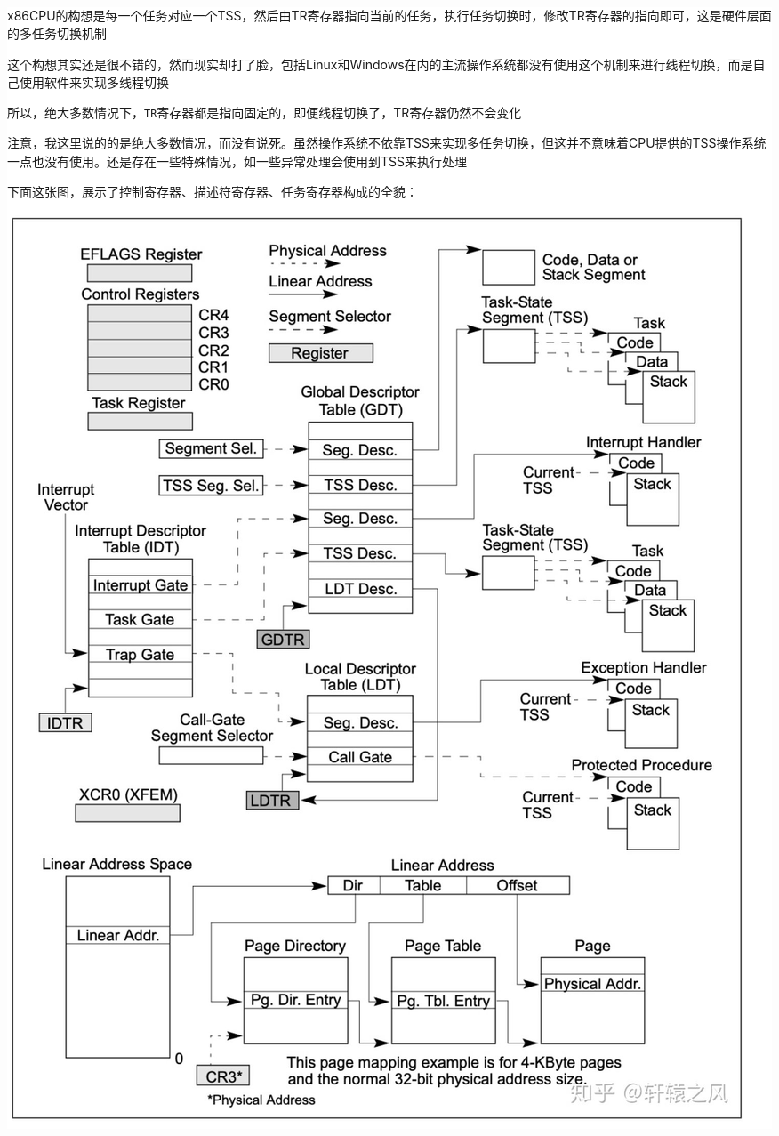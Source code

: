 x86CPU的构想是每一个任务对应一个TSS，然后由TR寄存器指向当前的任务，执行任务切换时，修改TR寄存器的指向即可，这是硬件层面的多任务切换机制

这个构想其实还是很不错的，然而现实却打了脸，包括Linux和Windows在内的主流操作系统都没有使用这个机制来进行线程切换，而是自己使用软件来实现多线程切换

所以，绝大多数情况下，`TR`寄存器都是指向固定的，即便线程切换了，TR寄存器仍然不会变化

注意，我这里说的的是绝大多数情况，而没有说死。虽然操作系统不依靠TSS来实现多任务切换，但这并不意味着CPU提供的TSS操作系统一点也没有使用。还是存在一些特殊情况，如一些异常处理会使用到TSS来执行处理

下面这张图，展示了控制寄存器、描述符寄存器、任务寄存器构成的全貌：

![task_register_3](/images/寄存器/task_register_3.jpg)
